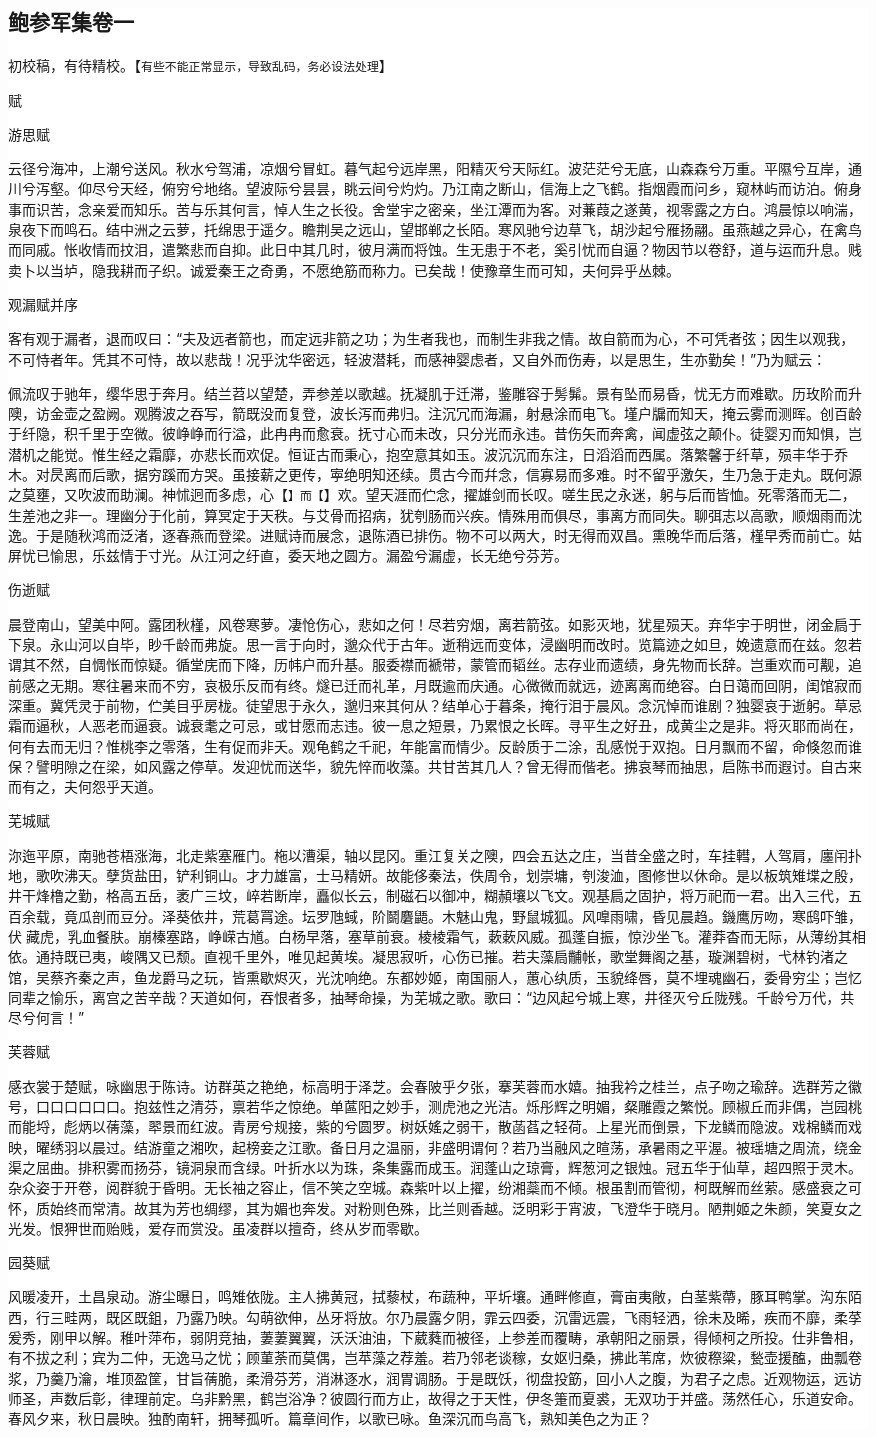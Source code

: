 ## 鲍参军集卷一

初校稿，有待精校。【`有些不能正常显示，导致乱码，务必设法处理`】  

赋  

游思赋  

云径兮海冲，上潮兮送风。秋水兮驾浦，凉烟兮冒虹。暮气起兮远岸黑，阳精灭兮天际红。波茫茫兮无底，山森森兮万重。平隰兮互岸，通川兮泻壑。仰尽兮天经，俯穷兮地络。望波际兮昙昙，眺云间兮灼灼。乃江南之断山，信海上之飞鹤。指烟霞而问乡，窥林屿而访泊。俯身事而识苦，念亲爱而知乐。苦与乐其何言，悼人生之长役。舍堂宇之密亲，坐江潭而为客。对蒹葭之遂黄，视零露之方白。鸿晨惊以响湍，泉夜下而鸣石。结中洲之云萝，托绵思于遥夕。瞻荆吴之远山，望邯郸之长陌。寒风驰兮边草飞，胡沙起兮雁扬翮。虽燕越之异心，在禽鸟而同戚。怅收情而抆泪，遣繁悲而自抑。此日中其几时，彼月满而将蚀。生无患于不老，奚引忧而自逼？物因节以卷舒，道与运而升息。贱卖卜以当垆，隐我耕而子织。诚爱秦王之奇勇，不愿绝筋而称力。已矣哉！使豫章生而可知，夫何异乎丛棘。  

观漏赋并序  

客有观于漏者，退而叹曰：“夫及远者箭也，而定远非箭之功；为生者我也，而制生非我之情。故自箭而为心，不可凭者弦；因生以观我，不可恃者年。凭其不可恃，故以悲哉！况乎沈华密远，轻波潜耗，而感神婴虑者，又自外而伤寿，以是思生，生亦勤矣！”乃为赋云：  

佩流叹于驰年，缨华思于奔月。结兰苕以望楚，弄参差以歌越。抚凝肌于迁滞，鉴雕容于髣髴。景有坠而易昏，忧无方而难歇。历玫阶而升隩，访金壶之盈阙。观腾波之吞写，箭既没而复登，波长泻而弗归。注沉冗而海漏，射悬涂而电飞。墐户牖而知天，掩云雾而测晖。创百龄于纤隐，积千里于空微。彼峥峥而行溢，此冉冉而愈衰。抚寸心而未改，只分光而永违。昔伤矢而奔禽，闻虚弦之颠仆。徒婴刃而知惧，岂潜机之能觉。惟生经之霜靡，亦悲长而欢促。恒证古而秉心，抱空意其如玉。波沉沉而东注，日滔滔而西属。落繁馨于纤草，殒丰华于乔木。对昃离而后歌，据穷蹊而方哭。虽接薪之更传，寕绝明知还续。贯古今而幷念，信寡易而多难。时不留乎激矢，生乃急于走丸。既何源之莫壅，又吹波而助澜。神怵迥而多虑，心【``】而【``】欢。望天涯而伫念，擢雄剑而长叹。嗟生民之永迷，躬与后而皆恤。死零落而无二，生差池之非一。理幽分于化前，算冥定于天秩。与艾骨而招病，犹刳肠而兴疾。情殊用而俱尽，事离方而同失。聊弭志以高歌，顺烟雨而沈逸。于是随秋鸿而泛渚，逐春燕而登梁。进赋诗而展念，退陈酒已排伤。物不可以两大，时无得而双昌。熏晚华而后落，槿早秀而前亡。姑屏忧已愉思，乐兹情于寸光。从江河之纡直，委天地之圆方。漏盈兮漏虚，长无绝兮芬芳。  

伤逝赋  

晨登南山，望美中阿。露团秋槿，风卷寒萝。凄怆伤心，悲如之何！尽若穷烟，离若箭弦。如影灭地，犹星殒天。弃华宇于明世，闭金扃于下泉。永山河以自毕，眇千龄而弗旋。思一言于向时，邈众代于古年。逝稍远而变体，浸幽明而改时。览篇迹之如旦，娩遗意而在兹。忽若谓其不然，自惆怅而惊疑。循堂庑而下降，历帏户而升基。服委襟而褫带，蒙管而韬丝。志存业而遗绩，身先物而长辞。岂重欢而可觏，追前感之无期。寒往暑来而不穷，哀极乐反而有终。燧已迁而礼革，月既逾而庆通。心微微而就远，迹离离而绝容。白日蔼而回阴，闺馆寂而深重。冀凭灵于前物，伫美目乎房栊。徒望思于永久，邈归来其何从？结单心于暮条，掩行泪于晨风。念沉悼而谁剧？独婴哀于逝躬。草忌霜而逼秋，人恶老而逼衰。诚衰耄之可忌，或甘愿而志违。彼一息之短景，乃累恨之长晖。寻平生之好丑，成黄尘之是非。将灭耶而尚在，何有去而无归？惟桃李之零落，生有促而非夭。观龟鹤之千祀，年能富而情少。反龄质于二涂，乱感悦于双抱。日月飘而不留，命倏忽而谁保？譬明隙之在梁，如风露之停草。发迎忧而送华，貌先悴而收藻。共甘苦其几人？曾无得而偕老。拂哀琴而抽思，启陈书而遐讨。自古来而有之，夫何怨乎天道。  

芜城赋  

沵迤平原，南驰苍梧涨海，北走紫塞雁门。柂以漕渠，轴以昆冈。重江复关之隩，四会五达之庄，当昔全盛之时，车挂轊，人驾肩，廛闬扑地，歌吹沸天。孽货盐田，铲利铜山。才力雄富，士马精妍。故能侈秦法，佚周令，划崇墉，刳浚洫，图修世以休命。是以板筑雉堞之殷，井干烽橹之勤，格高五岳，袤广三坟，崪若断岸，矗似长云，制磁石以御冲，糊頳壤以飞文。观基扃之固护，将万祀而一君。出入三代，五百余载，竟瓜剖而豆分。泽葵依井，荒葛罥途。坛罗虺蜮，阶鬬麏鼯。木魅山鬼，野鼠城狐。风嘷雨啸，昏见晨趋。鐖鹰厉吻，寒鸱吓雏，伏  藏虎，乳血餐肤。崩榛塞路，峥嵘古馗。白杨早落，塞草前衰。棱棱霜气，蔌蔌风威。孤蓬自振，惊沙坐飞。灌莽杳而无际，从薄纷其相依。通持既已夷，峻隅又已颓。直视千里外，唯见起黄埃。凝思寂听，心伤已摧。若夫藻扃黼帐，歌堂舞阁之基，璇渊碧树，弋林钓渚之馆，吴蔡齐秦之声，鱼龙爵马之玩，皆熏歇烬灭，光沈响绝。东都妙姬，南国丽人，蕙心纨质，玉貌绛唇，莫不埋魂幽石，委骨穷尘；岂忆同辈之愉乐，离宫之苦辛哉？天道如何，吞恨者多，抽琴命操，为芜城之歌。歌曰：“边风起兮城上寒，井径灭兮丘陇残。千龄兮万代，共尽兮何言！”  

芙蓉赋  

感衣裳于楚赋，咏幽思于陈诗。访群英之艳绝，标高明于泽芝。会春陂乎夕张，搴芙蓉而水嬉。抽我衿之桂兰，点子吻之瑜辞。选群芳之徽号，口口口口口口。抱兹性之清芬，禀若华之惊绝。单蓲阳之妙手，测虎池之光洁。烁彤辉之明媚，粲雕霞之繁悦。顾椒丘而非偶，岂园桃而能埒，彪炳以蒨藻，翆景而红波。青房兮规接，紫的兮圆罗。树妖媱之弱干，散菡萏之轻荷。上星光而倒景，下龙鳞而隐波。戏棉鳞而戏映，曜绣羽以晨过。结游童之湘吹，起榜妾之江歌。备日月之温丽，非盛明谓何？若乃当融风之暄荡，承暑雨之平渥。被瑶塘之周流，绕金渠之屈曲。排积雾而扬芬，镜洞泉而含绿。叶折水以为珠，条集露而成玉。润蓬山之琼膏，辉葱河之银烛。冠五华于仙草，超四照于灵木。杂众姿于开卷，阅群貌于昏明。无长袖之容止，信不笑之空城。森紫叶以上擢，纷湘蘂而不倾。根虽割而管彻，柯既解而丝萦。感盛衰之可怀，质始终而常清。故其为芳也绸缪，其为媚也奔发。对粉则色殊，比兰则香越。泛明彩于宵波，飞澄华于晓月。陋荆姬之朱颜，笑夏女之光发。恨狎世而贻贱，爱存而赏没。虽凌群以擅奇，终从岁而零歇。  

园葵赋  

风暖凌开，土昌泉动。游尘曝日，鸣雉依陇。主人拂黄冠，拭藜杖，布蔬种，平圻壤。通畔修直，膏亩夷敞，白茎紫蔕，豚耳鸭掌。沟东陌西，行三畦两，既区既鉏，乃露乃映。勾萌欲伸，丛牙将放。尔乃晨露夕阴，霏云四委，沉雷远震，飞雨轻洒，徐未及晞，疾而不靡，柔莩爰秀，刚甲以解。稚叶萍布，弱阴竞抽，萋萋翼翼，沃沃油油，下葳蕤而被径，上参差而覆畴，承朝阳之丽景，得倾柯之所投。仕非鲁相，有不拔之利；宾为二仲，无逸马之忧；顾菫荼而莫偶，岂苹藻之荐羞。若乃邻老谈稼，女妪归桑，拂此苇席，炊彼穄粱，甃壶援醢，曲瓢卷浆，乃羹乃瀹，堆顶盈筐，甘旨蒨脆，柔滑芬芳，消淋逐水，润胃调肠。于是既饫，彻盘投筯，回小人之腹，为君子之虑。近观物运，远访师圣，声数后彰，律理前定。乌非黔黑，鹤岂浴净？彼圆行而方止，故得之于天性，伊冬箑而夏裘，无双功于并盛。荡然任心，乐道安命。春风夕来，秋日晨映。独酌南轩，拥琴孤听。篇章间作，以歌已咏。鱼深沉而鸟高飞，熟知美色之为正？  
